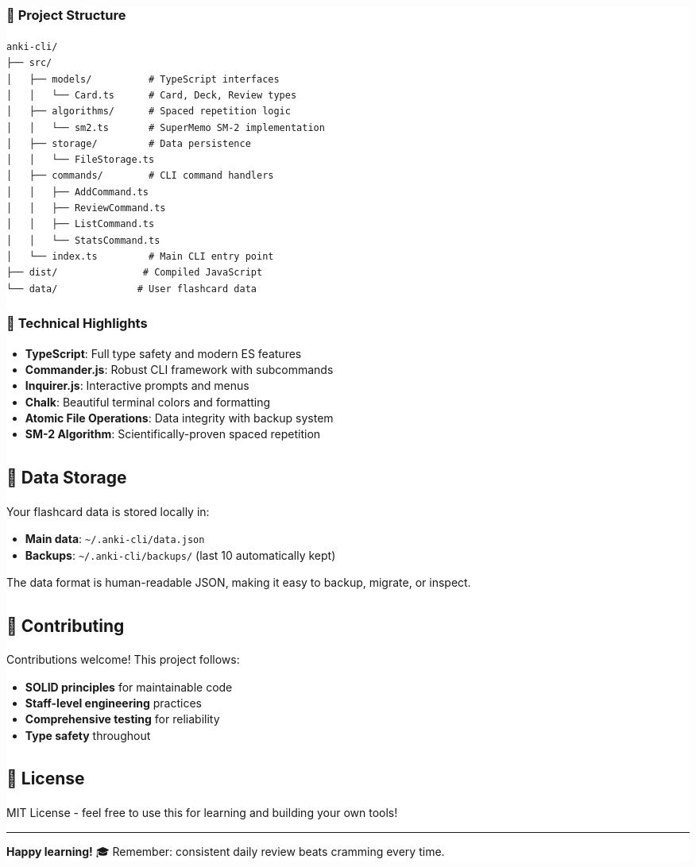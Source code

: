 ### 📁 **Project Structure**

```
anki-cli/
├── src/
│   ├── models/          # TypeScript interfaces
│   │   └── Card.ts      # Card, Deck, Review types
│   ├── algorithms/      # Spaced repetition logic
│   │   └── sm2.ts       # SuperMemo SM-2 implementation
│   ├── storage/         # Data persistence
│   │   └── FileStorage.ts
│   ├── commands/        # CLI command handlers
│   │   ├── AddCommand.ts
│   │   ├── ReviewCommand.ts
│   │   ├── ListCommand.ts
│   │   └── StatsCommand.ts
│   └── index.ts         # Main CLI entry point
├── dist/               # Compiled JavaScript
└── data/              # User flashcard data
```

### 🎨 **Technical Highlights**

- **TypeScript**: Full type safety and modern ES features
- **Commander.js**: Robust CLI framework with subcommands
- **Inquirer.js**: Interactive prompts and menus
- **Chalk**: Beautiful terminal colors and formatting
- **Atomic File Operations**: Data integrity with backup system
- **SM-2 Algorithm**: Scientifically-proven spaced repetition

## 📝 Data Storage

Your flashcard data is stored locally in:
- **Main data**: `~/.anki-cli/data.json`
- **Backups**: `~/.anki-cli/backups/` (last 10 automatically kept)

The data format is human-readable JSON, making it easy to backup, migrate, or inspect.

## 🤝 Contributing

Contributions welcome! This project follows:
- **SOLID principles** for maintainable code
- **Staff-level engineering** practices
- **Comprehensive testing** for reliability
- **Type safety** throughout

## 📄 License

MIT License - feel free to use this for learning and building your own tools!

---

**Happy learning!** 🎓 Remember: consistent daily review beats cramming every time. 